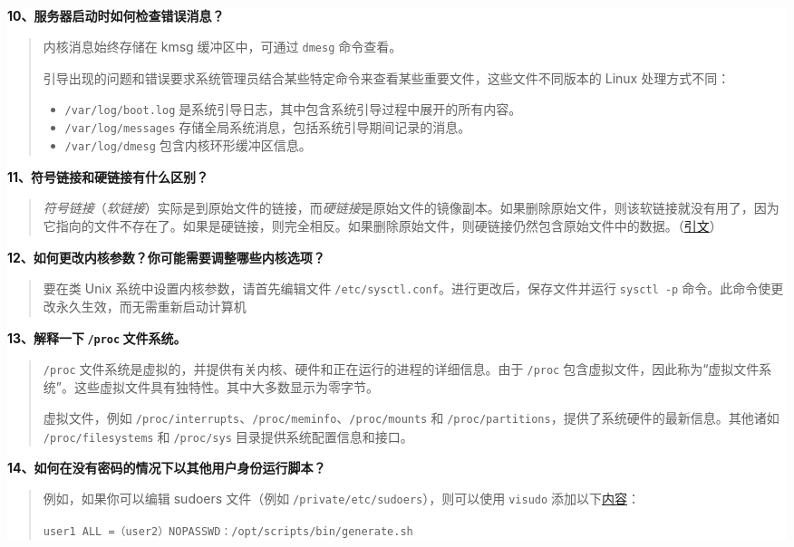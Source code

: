 **10、服务器启动时如何检查错误消息？**

> 
> 内核消息始终存储在 kmsg 缓冲区中，可通过 `dmesg` 命令查看。
> 
> 
> 引导出现的问题和错误要求系统管理员结合某些特定命令来查看某些重要文件，这些文件不同版本的 Linux 处理方式不同：
> 
> 
> * `/var/log/boot.log` 是系统引导日志，其中包含系统引导过程中展开的所有内容。
> * `/var/log/messages` 存储全局系统消息，包括系统引导期间记录的消息。
> * `/var/log/dmesg` 包含内核环形缓冲区信息。
> 
> 
> 

**11、符号链接和硬链接有什么区别？**

> 
> *符号链接*（*软链接*）实际是到原始文件的链接，而*硬链接*是原始文件的镜像副本。如果删除原始文件，则该软链接就没有用了，因为它指向的文件不存在了。如果是硬链接，则完全相反。如果删除原始文件，则硬链接仍然包含原始文件中的数据。（[引文](https://www.answers.com/Q/What_is_hard_link_and_soft_link_in_Linux)）
> 
> 
> 

**12、如何更改内核参数？你可能需要调整哪些内核选项？**

> 
> 要在类 Unix 系统中设置内核参数，请首先编辑文件 `/etc/sysctl.conf`。进行更改后，保存文件并运行 `sysctl -p` 命令。此命令使更改永久生效，而无需重新启动计算机
> 
> 
> 

**13、解释一下 `/proc` 文件系统。**

> 
> `/proc` 文件系统是虚拟的，并提供有关内核、硬件和正在运行的进程的详细信息。由于 `/proc` 包含虚拟文件，因此称为“虚拟文件系统”。这些虚拟文件具有独特性。其中大多数显示为零字节。
> 
> 
> 虚拟文件，例如 `/proc/interrupts`、`/proc/meminfo`、`/proc/mounts` 和 `/proc/partitions`，提供了系统硬件的最新信息。其他诸如 `/proc/filesystems` 和 `/proc/sys` 目录提供系统配置信息和接口。
> 
> 
> 

**14、如何在没有密码的情况下以其他用户身份运行脚本？**

> 
> 例如，如果你可以编辑 sudoers 文件（例如 `/private/etc/sudoers`），则可以使用 `visudo` 添加以下[内容](https://github.com/trimstray/test-your-sysadmin-skills)：
> 
> 
> `user1 ALL =（user2）NOPASSWD：/opt/scripts/bin/generate.sh`
> 
> 
> 
